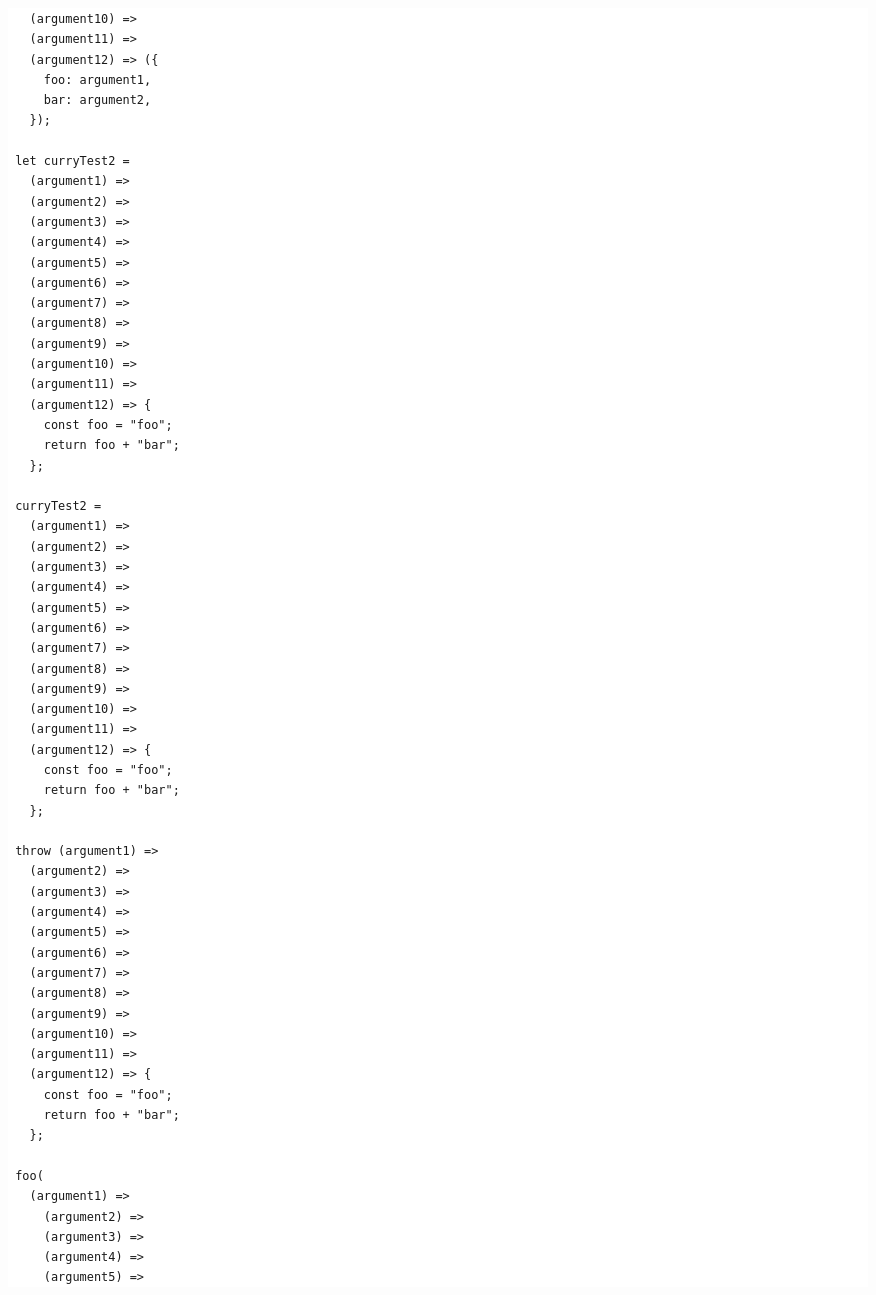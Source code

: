 ```diff
   (argument10) =>
   (argument11) =>
   (argument12) => ({
     foo: argument1,
     bar: argument2,
   });
 
 let curryTest2 =
   (argument1) =>
   (argument2) =>
   (argument3) =>
   (argument4) =>
   (argument5) =>
   (argument6) =>
   (argument7) =>
   (argument8) =>
   (argument9) =>
   (argument10) =>
   (argument11) =>
   (argument12) => {
     const foo = "foo";
     return foo + "bar";
   };
 
 curryTest2 =
   (argument1) =>
   (argument2) =>
   (argument3) =>
   (argument4) =>
   (argument5) =>
   (argument6) =>
   (argument7) =>
   (argument8) =>
   (argument9) =>
   (argument10) =>
   (argument11) =>
   (argument12) => {
     const foo = "foo";
     return foo + "bar";
   };
 
 throw (argument1) =>
   (argument2) =>
   (argument3) =>
   (argument4) =>
   (argument5) =>
   (argument6) =>
   (argument7) =>
   (argument8) =>
   (argument9) =>
   (argument10) =>
   (argument11) =>
   (argument12) => {
     const foo = "foo";
     return foo + "bar";
   };
 
 foo(
   (argument1) =>
     (argument2) =>
     (argument3) =>
     (argument4) =>
     (argument5) =>
```